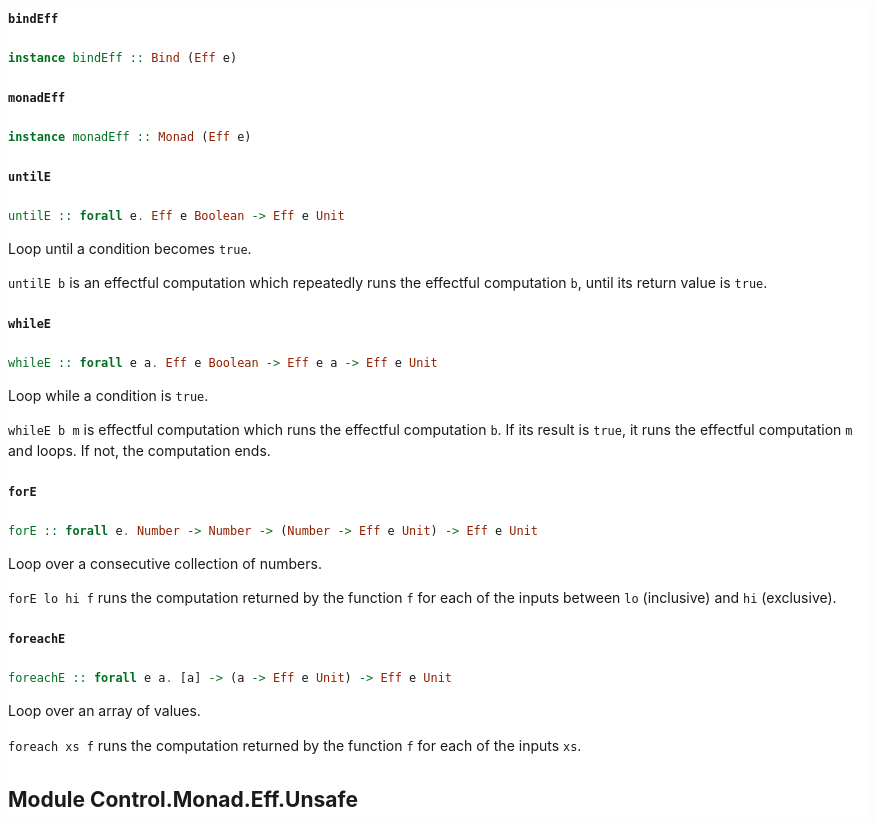 
#### `bindEff`

``` purescript
instance bindEff :: Bind (Eff e)
```


#### `monadEff`

``` purescript
instance monadEff :: Monad (Eff e)
```


#### `untilE`

``` purescript
untilE :: forall e. Eff e Boolean -> Eff e Unit
```

Loop until a condition becomes `true`.

`untilE b` is an effectful computation which repeatedly runs the effectful computation `b`, 
until its return value is `true`.

#### `whileE`

``` purescript
whileE :: forall e a. Eff e Boolean -> Eff e a -> Eff e Unit
```

Loop while a condition is `true`.

`whileE b m` is effectful computation which runs the effectful computation `b`. If its result is 
`true`, it runs the effectful computation `m` and loops. If not, the computation ends.

#### `forE`

``` purescript
forE :: forall e. Number -> Number -> (Number -> Eff e Unit) -> Eff e Unit
```

Loop over a consecutive collection of numbers.

`forE lo hi f` runs the computation returned by the function `f` for each of the inputs
between `lo` (inclusive) and `hi` (exclusive).

#### `foreachE`

``` purescript
foreachE :: forall e a. [a] -> (a -> Eff e Unit) -> Eff e Unit
```

Loop over an array of values.

`foreach xs f` runs the computation returned by the function `f` for each of the inputs `xs`.


## Module Control.Monad.Eff.Unsafe
